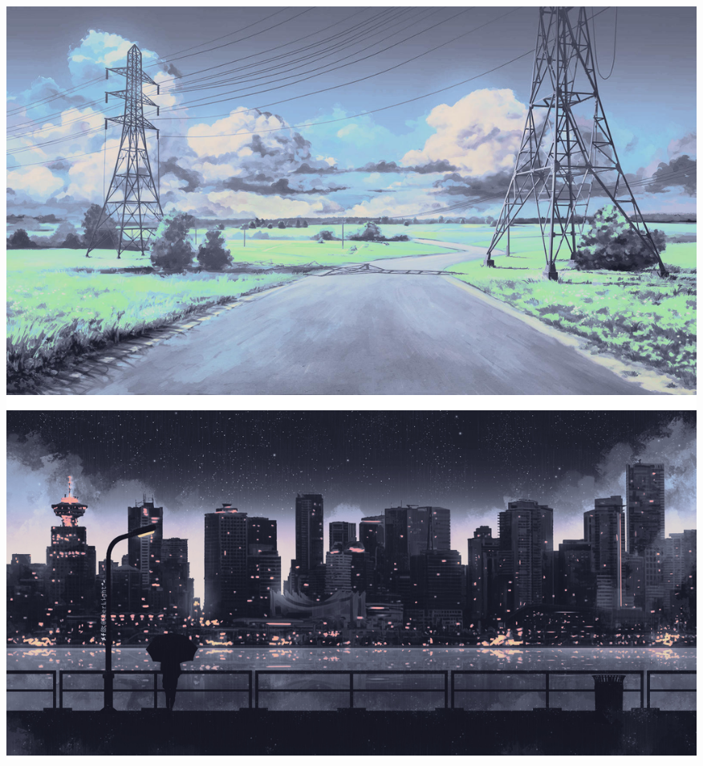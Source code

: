 [![cattpuccin104.jpg](cattpuccin104.jpg)](cattpuccin104.jpg)

[![cattpuccin105.jpg](cattpuccin105.jpg)](cattpuccin105.jpg)
